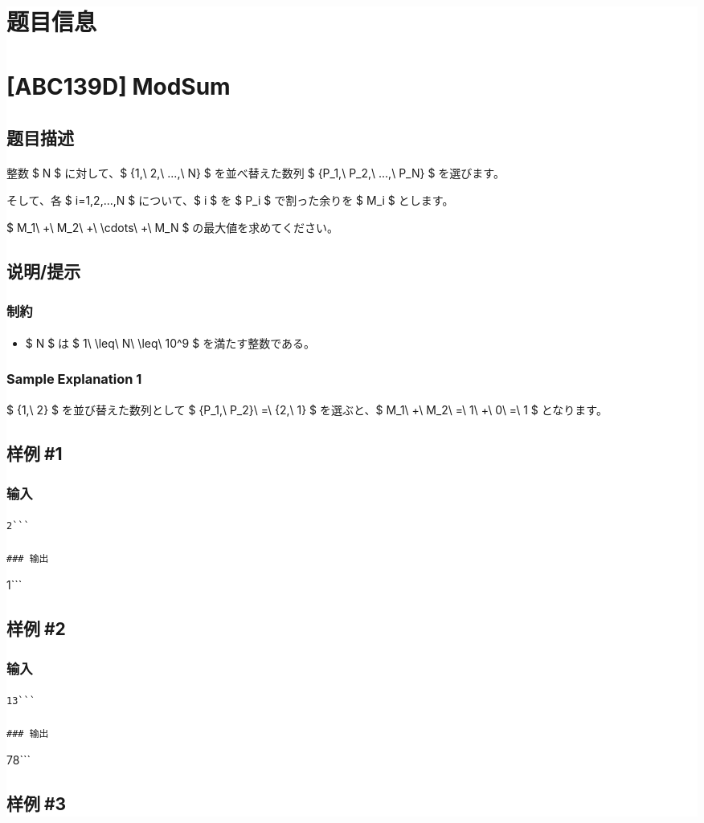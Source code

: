 # 题目信息

# [ABC139D] ModSum

## 题目描述

[problemUrl]: https://atcoder.jp/contests/abc139/tasks/abc139_d

整数 $ N $ に対して、$ \{1,\ 2,\ ...,\ N\} $ を並べ替えた数列 $ \{P_1,\ P_2,\ ...,\ P_N\} $ を選びます。

そして、各 $ i=1,2,...,N $ について、$ i $ を $ P_i $ で割った余りを $ M_i $ とします。

$ M_1\ +\ M_2\ +\ \cdots\ +\ M_N $ の最大値を求めてください。

## 说明/提示

### 制約

- $ N $ は $ 1\ \leq\ N\ \leq\ 10^9 $ を満たす整数である。

### Sample Explanation 1

$ \{1,\ 2\} $ を並び替えた数列として $ \{P_1,\ P_2\}\ =\ \{2,\ 1\} $ を選ぶと、$ M_1\ +\ M_2\ =\ 1\ +\ 0\ =\ 1 $ となります。

## 样例 #1

### 输入

```
2```

### 输出

```
1```

## 样例 #2

### 输入

```
13```

### 输出

```
78```

## 样例 #3
